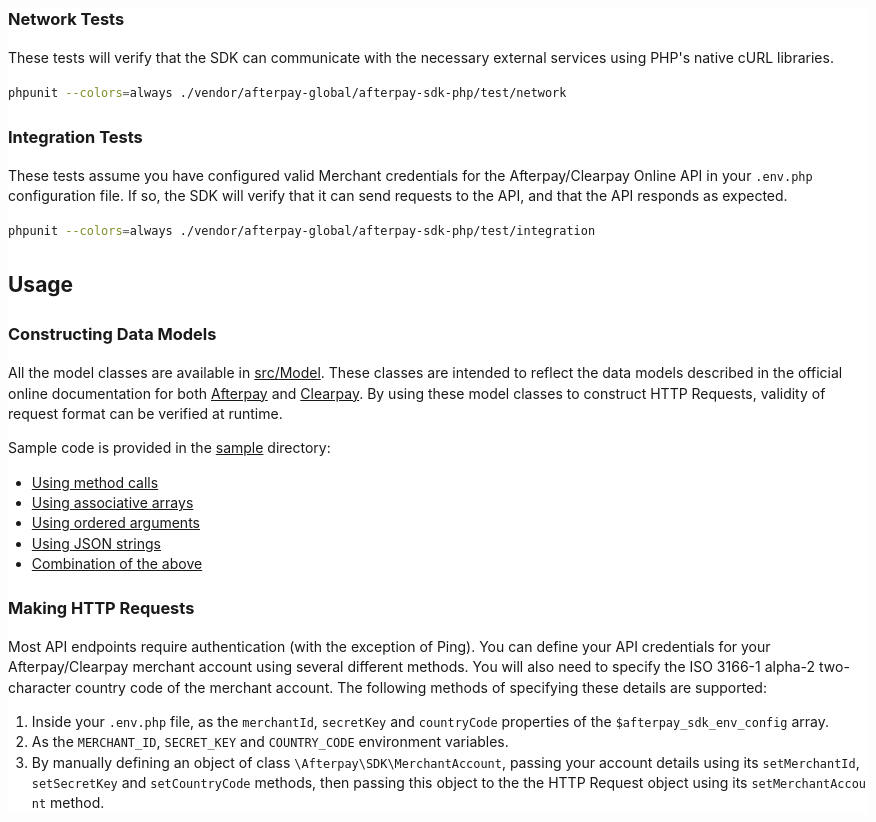 ### Network Tests

These tests will verify that the SDK can communicate with the necessary external services using PHP's
native cURL libraries.

```bash
phpunit --colors=always ./vendor/afterpay-global/afterpay-sdk-php/test/network
```

### Integration Tests

These tests assume you have configured valid Merchant credentials for the Afterpay/Clearpay Online API
in your `.env.php` configuration file. If so, the SDK will verify that it can send requests to the API,
and that the API responds as expected.

```bash
phpunit --colors=always ./vendor/afterpay-global/afterpay-sdk-php/test/integration
```

## Usage

### Constructing Data Models

All the model classes are available in [src/Model](src/Model). These classes are intended to reflect the
data models described in the official online documentation for both
[Afterpay](https://developers.afterpay.com/afterpay-online/reference#models) and
[Clearpay](https://developers.clearpay.co.uk/clearpay-online/reference#models). By using these model
classes to construct HTTP Requests, validity of request format can be verified at runtime.

Sample code is provided in the [sample](sample) directory:

- [Using method calls](sample/ModelConstructionUsingMethodCalls.php)
- [Using associative arrays](sample/ModelConstructionUsingAssociativeArrays.php)
- [Using ordered arguments](sample/ModelConstructionUsingOrderedArguments.php)
- [Using JSON strings](sample/ModelConstructionUsingJsonStrings.php)
- [Combination of the above](sample/ModelConstruction.php)

### Making HTTP Requests

Most API endpoints require authentication (with the exception of Ping). You can define your API credentials
for your Afterpay/Clearpay merchant account using several different methods. You will also need to specify the ISO 3166-1
alpha-2 two-character country code of the merchant account. The following methods of specifying these details are supported:

1. Inside your `.env.php` file, as the `merchantId`, `secretKey` and `countryCode` properties of the `$afterpay_sdk_env_config`
   array.
2. As the `MERCHANT_ID`, `SECRET_KEY` and `COUNTRY_CODE` environment variables.
3. By manually defining an object of class `\Afterpay\SDK\MerchantAccount`, passing your account details using its
   `setMerchantId`, `setSecretKey` and `setCountryCode` methods, then passing this object to the the HTTP Request object using
   its `setMerchantAccount` method.
